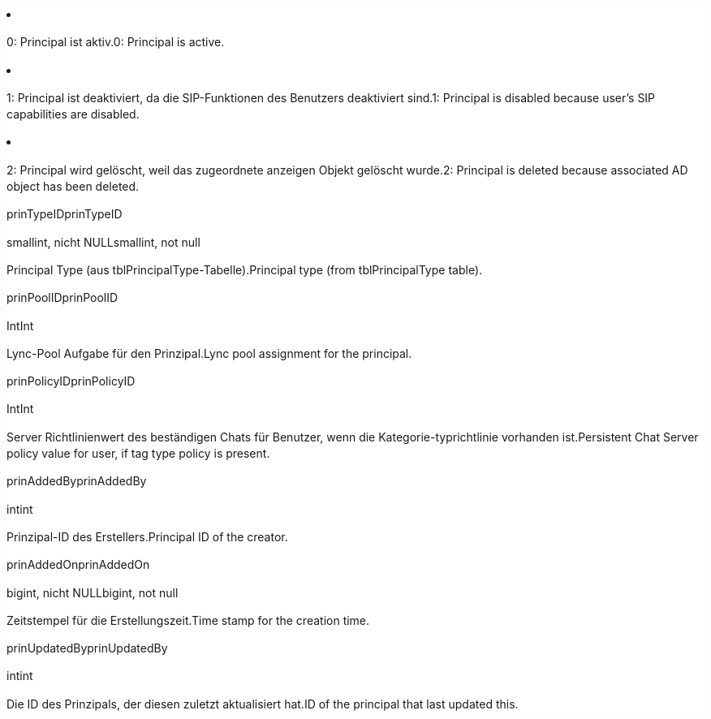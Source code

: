 <li><p><span data-ttu-id="faa28-149">0: Principal ist aktiv.</span><span class="sxs-lookup"><span data-stu-id="faa28-149">0: Principal is active.</span></span></p></li>
<li><p><span data-ttu-id="faa28-150">1: Principal ist deaktiviert, da die SIP-Funktionen des Benutzers deaktiviert sind.</span><span class="sxs-lookup"><span data-stu-id="faa28-150">1: Principal is disabled because user’s SIP capabilities are disabled.</span></span></p></li>
<li><p><span data-ttu-id="faa28-151">2: Principal wird gelöscht, weil das zugeordnete anzeigen Objekt gelöscht wurde.</span><span class="sxs-lookup"><span data-stu-id="faa28-151">2: Principal is deleted because associated AD object has been deleted.</span></span></p></li>
</ul></td>
</tr>
<tr class="odd">
<td><p><span data-ttu-id="faa28-152">prinTypeID</span><span class="sxs-lookup"><span data-stu-id="faa28-152">prinTypeID</span></span></p></td>
<td><p><span data-ttu-id="faa28-153">smallint, nicht NULL</span><span class="sxs-lookup"><span data-stu-id="faa28-153">smallint, not null</span></span></p></td>
<td><p><span data-ttu-id="faa28-154">Principal Type (aus tblPrincipalType-Tabelle).</span><span class="sxs-lookup"><span data-stu-id="faa28-154">Principal type (from tblPrincipalType table).</span></span></p></td>
</tr>
<tr class="even">
<td><p><span data-ttu-id="faa28-155">prinPoolID</span><span class="sxs-lookup"><span data-stu-id="faa28-155">prinPoolID</span></span></p></td>
<td><p><span data-ttu-id="faa28-156">Int</span><span class="sxs-lookup"><span data-stu-id="faa28-156">Int</span></span></p></td>
<td><p><span data-ttu-id="faa28-157">Lync-Pool Aufgabe für den Prinzipal.</span><span class="sxs-lookup"><span data-stu-id="faa28-157">Lync pool assignment for the principal.</span></span></p></td>
</tr>
<tr class="odd">
<td><p><span data-ttu-id="faa28-158">prinPolicyID</span><span class="sxs-lookup"><span data-stu-id="faa28-158">prinPolicyID</span></span></p></td>
<td><p><span data-ttu-id="faa28-159">Int</span><span class="sxs-lookup"><span data-stu-id="faa28-159">Int</span></span></p></td>
<td><p><span data-ttu-id="faa28-160">Server Richtlinienwert des beständigen Chats für Benutzer, wenn die Kategorie-typrichtlinie vorhanden ist.</span><span class="sxs-lookup"><span data-stu-id="faa28-160">Persistent Chat Server policy value for user, if tag type policy is present.</span></span></p></td>
</tr>
<tr class="even">
<td><p><span data-ttu-id="faa28-161">prinAddedBy</span><span class="sxs-lookup"><span data-stu-id="faa28-161">prinAddedBy</span></span></p></td>
<td><p><span data-ttu-id="faa28-162">int</span><span class="sxs-lookup"><span data-stu-id="faa28-162">int</span></span></p></td>
<td><p><span data-ttu-id="faa28-163">Prinzipal-ID des Erstellers.</span><span class="sxs-lookup"><span data-stu-id="faa28-163">Principal ID of the creator.</span></span></p></td>
</tr>
<tr class="odd">
<td><p><span data-ttu-id="faa28-164">prinAddedOn</span><span class="sxs-lookup"><span data-stu-id="faa28-164">prinAddedOn</span></span></p></td>
<td><p><span data-ttu-id="faa28-165">bigint, nicht NULL</span><span class="sxs-lookup"><span data-stu-id="faa28-165">bigint, not null</span></span></p></td>
<td><p><span data-ttu-id="faa28-166">Zeitstempel für die Erstellungszeit.</span><span class="sxs-lookup"><span data-stu-id="faa28-166">Time stamp for the creation time.</span></span></p></td>
</tr>
<tr class="even">
<td><p><span data-ttu-id="faa28-167">prinUpdatedBy</span><span class="sxs-lookup"><span data-stu-id="faa28-167">prinUpdatedBy</span></span></p></td>
<td><p><span data-ttu-id="faa28-168">int</span><span class="sxs-lookup"><span data-stu-id="faa28-168">int</span></span></p></td>
<td><p><span data-ttu-id="faa28-169">Die ID des Prinzipals, der diesen zuletzt aktualisiert hat.</span><span class="sxs-lookup"><span data-stu-id="faa28-169">ID of the principal that last updated this.</span></span></p></td>
</tr>
<tr class="odd">